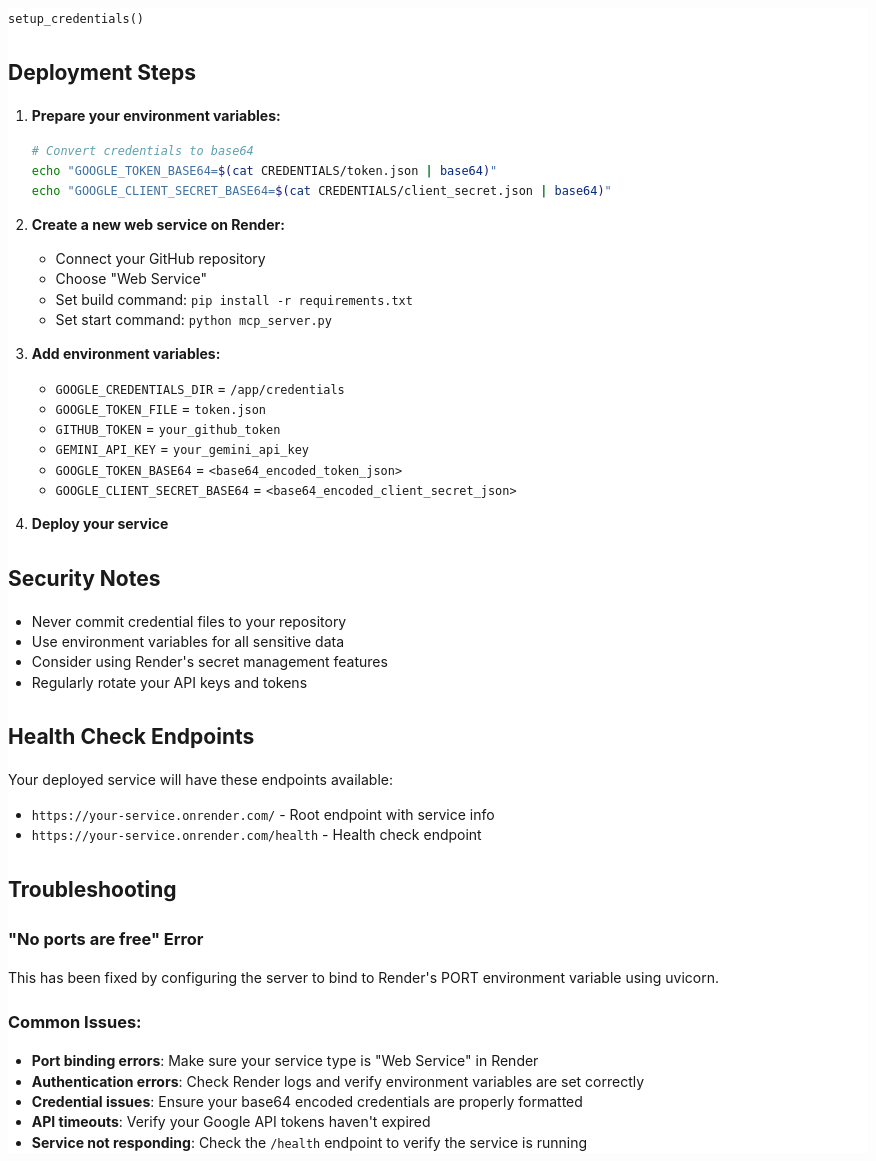 ```python
setup_credentials()
```

## Deployment Steps

1. **Prepare your environment variables:**
   ```bash
   # Convert credentials to base64
   echo "GOOGLE_TOKEN_BASE64=$(cat CREDENTIALS/token.json | base64)"
   echo "GOOGLE_CLIENT_SECRET_BASE64=$(cat CREDENTIALS/client_secret.json | base64)"
   ```

2. **Create a new web service on Render:**
   - Connect your GitHub repository
   - Choose "Web Service"
   - Set build command: `pip install -r requirements.txt`
   - Set start command: `python mcp_server.py`

3. **Add environment variables:**
   - `GOOGLE_CREDENTIALS_DIR` = `/app/credentials`
   - `GOOGLE_TOKEN_FILE` = `token.json`
   - `GITHUB_TOKEN` = `your_github_token`
   - `GEMINI_API_KEY` = `your_gemini_api_key`
   - `GOOGLE_TOKEN_BASE64` = `<base64_encoded_token_json>`
   - `GOOGLE_CLIENT_SECRET_BASE64` = `<base64_encoded_client_secret_json>`

4. **Deploy your service**

## Security Notes

- Never commit credential files to your repository
- Use environment variables for all sensitive data
- Consider using Render's secret management features
- Regularly rotate your API keys and tokens

## Health Check Endpoints

Your deployed service will have these endpoints available:
- `https://your-service.onrender.com/` - Root endpoint with service info
- `https://your-service.onrender.com/health` - Health check endpoint

## Troubleshooting

### "No ports are free" Error
This has been fixed by configuring the server to bind to Render's PORT environment variable using uvicorn.

### Common Issues:
- **Port binding errors**: Make sure your service type is "Web Service" in Render
- **Authentication errors**: Check Render logs and verify environment variables are set correctly
- **Credential issues**: Ensure your base64 encoded credentials are properly formatted
- **API timeouts**: Verify your Google API tokens haven't expired
- **Service not responding**: Check the `/health` endpoint to verify the service is running
